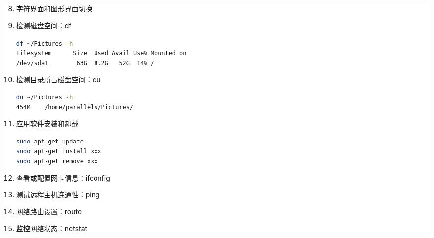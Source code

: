    8. 字符界面和图形界面切换

   9. 检测磁盘空间：df

      ```bash
      df ~/Pictures -h
      Filesystem      Size  Used Avail Use% Mounted on
      /dev/sda1        63G  8.2G   52G  14% /
      ```

   10. 检测目录所占磁盘空间：du

       ```bash
       du ~/Pictures -h
       454M    /home/parallels/Pictures/
       ```

   11. 应用软件安装和卸载

       ```bash
       sudo apt-get update
       sudo apt-get install xxx
       sudo apt-get remove xxx
       ```

   12. 查看或配置网卡信息：ifconfig

   13. 测试远程主机连通性：ping

   14. 网络路由设置：route

   15. 监控网络状态：netstat